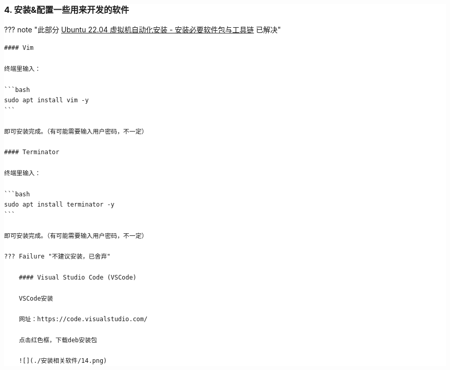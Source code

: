 ### 4. 安装&配置一些用来开发的软件

??? note "此部分 [Ubuntu 22.04 虚拟机自动化安装 - 安装必要软件包与工具链](http://cs.haohaha.cn/greenhand/initializer-ubuntu2204/install/#ysyx) 已解决"

    #### Vim
    
    终端里输入：

    ```bash 
    sudo apt install vim -y
    ```

    即可安装完成。（有可能需要输入用户密码，不一定）

    #### Terminator

    终端里输入：

    ```bash 
    sudo apt install terminator -y
    ```

    即可安装完成。（有可能需要输入用户密码，不一定）

	??? Failure "不建议安装，已舍弃"

        #### Visual Studio Code (VSCode)

        VSCode安装

		网址：https://code.visualstudio.com/

		点击红色框，下载deb安装包

		![](./安装相关软件/14.png)

